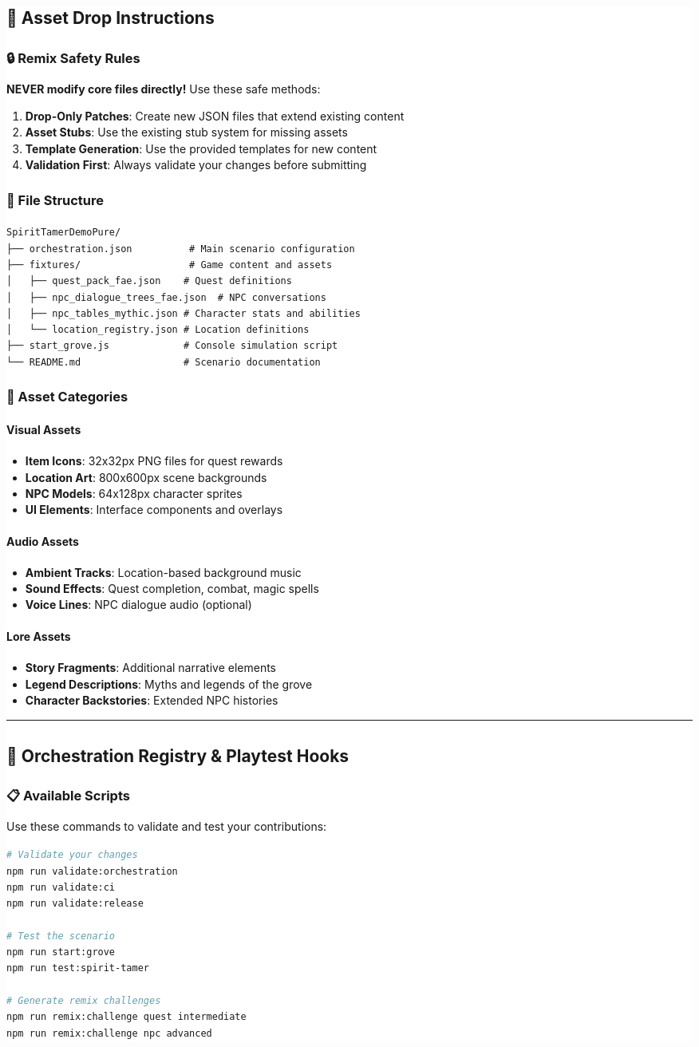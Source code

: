 
## 📁 Asset Drop Instructions

### 🔒 Remix Safety Rules
**NEVER modify core files directly!** Use these safe methods:

1. **Drop-Only Patches**: Create new JSON files that extend existing content
2. **Asset Stubs**: Use the existing stub system for missing assets
3. **Template Generation**: Use the provided templates for new content
4. **Validation First**: Always validate your changes before submitting

### 📂 File Structure
```
SpiritTamerDemoPure/
├── orchestration.json          # Main scenario configuration
├── fixtures/                   # Game content and assets
│   ├── quest_pack_fae.json    # Quest definitions
│   ├── npc_dialogue_trees_fae.json  # NPC conversations
│   ├── npc_tables_mythic.json # Character stats and abilities
│   └── location_registry.json # Location definitions
├── start_grove.js             # Console simulation script
└── README.md                  # Scenario documentation
```

### 🎨 Asset Categories

#### **Visual Assets**
- **Item Icons**: 32x32px PNG files for quest rewards
- **Location Art**: 800x600px scene backgrounds
- **NPC Models**: 64x128px character sprites
- **UI Elements**: Interface components and overlays

#### **Audio Assets**
- **Ambient Tracks**: Location-based background music
- **Sound Effects**: Quest completion, combat, magic spells
- **Voice Lines**: NPC dialogue audio (optional)

#### **Lore Assets**
- **Story Fragments**: Additional narrative elements
- **Legend Descriptions**: Myths and legends of the grove
- **Character Backstories**: Extended NPC histories

---

## 🔗 Orchestration Registry & Playtest Hooks

### 📋 Available Scripts
Use these commands to validate and test your contributions:

```bash
# Validate your changes
npm run validate:orchestration
npm run validate:ci
npm run validate:release

# Test the scenario
npm run start:grove
npm run test:spirit-tamer

# Generate remix challenges
npm run remix:challenge quest intermediate
npm run remix:challenge npc advanced

```